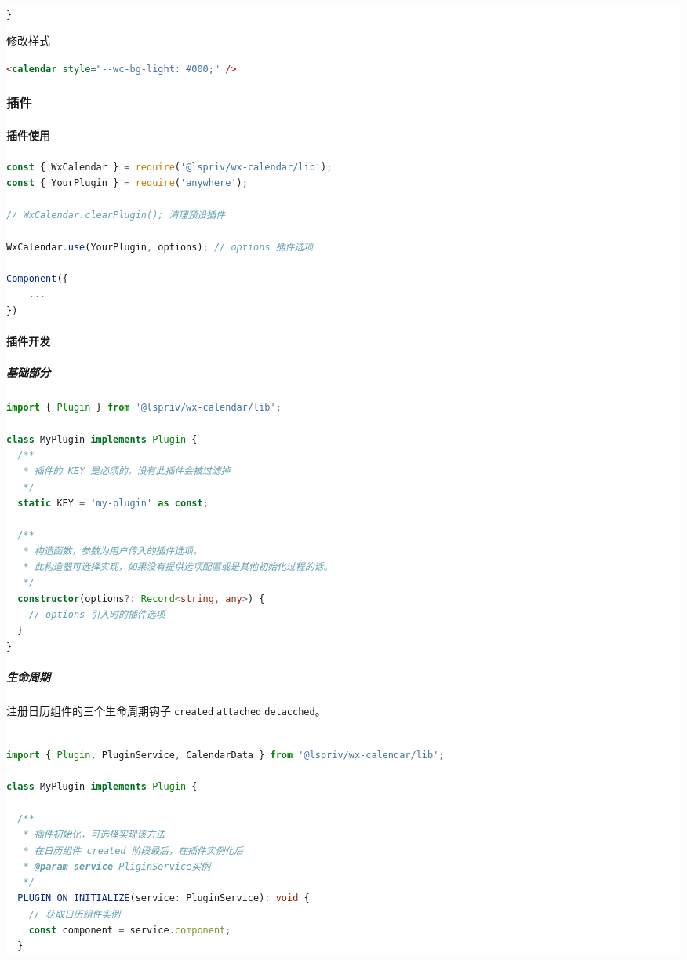 ```css
}
```
修改样式
```html
<calendar style="--wc-bg-light: #000;" />
```

### 插件

#### 插件使用
```javascript
const { WxCalendar } = require('@lspriv/wx-calendar/lib');
const { YourPlugin } = require('anywhere');

// WxCalendar.clearPlugin(); 清理预设插件

WxCalendar.use(YourPlugin, options); // options 插件选项

Component({
    ...
})
```

#### 插件开发

##### 基础部分

```typescript 
import { Plugin } from '@lspriv/wx-calendar/lib';

class MyPlugin implements Plugin {
  /**
   * 插件的 KEY 是必须的，没有此插件会被过滤掉
   */
  static KEY = 'my-plugin' as const;

  /**
   * 构造函数，参数为用户传入的插件选项。
   * 此构造器可选择实现，如果没有提供选项配置或是其他初始化过程的话。
   */
  constructor(options?: Record<string, any>) {
    // options 引入时的插件选项
  }
}

```

##### 生命周期
注册日历组件的三个生命周期钩子 `created` `attached` `detacched`。
```typescript 

import { Plugin, PluginService, CalendarData } from '@lspriv/wx-calendar/lib';

class MyPlugin implements Plugin {

  /**
   * 插件初始化，可选择实现该方法
   * 在日历组件 created 阶段最后，在插件实例化后
   * @param service PliginService实例
   */
  PLUGIN_ON_INITIALIZE(service: PluginService): void {
    // 获取日历组件实例
    const component = service.component;
  }

```